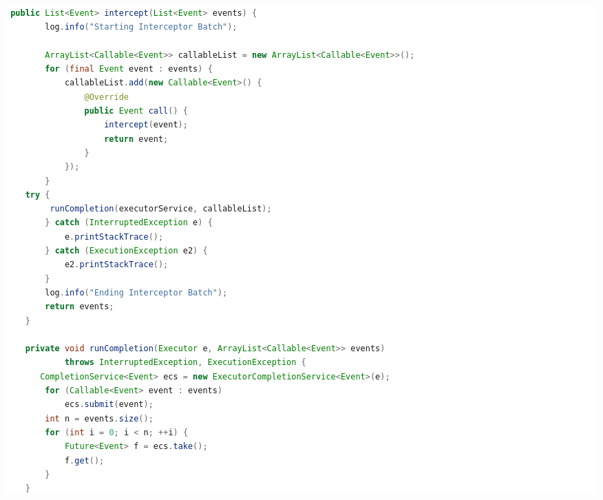 ```java
 public List<Event> intercept(List<Event> events) {
        log.info("Starting Interceptor Batch");

        ArrayList<Callable<Event>> callableList = new ArrayList<Callable<Event>>();
        for (final Event event : events) {
            callableList.add(new Callable<Event>() {
                @Override
                public Event call() {
                    intercept(event);
                    return event;
                }
            });
        }
    try {
         runCompletion(executorService, callableList);
        } catch (InterruptedException e) {
            e.printStackTrace();
        } catch (ExecutionException e2) {
            e2.printStackTrace();
        }
        log.info("Ending Interceptor Batch");
        return events;
    }

    private void runCompletion(Executor e, ArrayList<Callable<Event>> events)
            throws InterruptedException, ExecutionException {
       CompletionService<Event> ecs = new ExecutorCompletionService<Event>(e);
        for (Callable<Event> event : events)
            ecs.submit(event);
        int n = events.size();
        for (int i = 0; i < n; ++i) {
            Future<Event> f = ecs.take();
            f.get();
        }
    }
```
 


